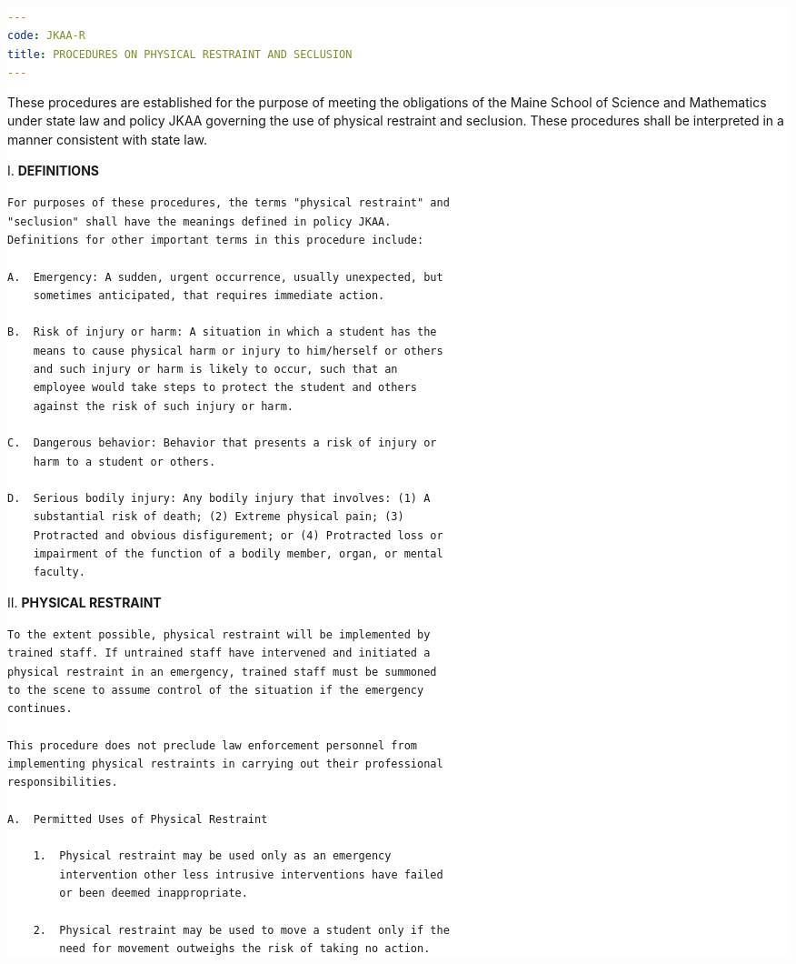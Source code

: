 ```yaml
---
code: JKAA-R
title: PROCEDURES ON PHYSICAL RESTRAINT AND SECLUSION
---
```


These procedures are established for the purpose of meeting the
obligations of the Maine School of Science and Mathematics under state
law and policy JKAA governing the use of physical restraint and
seclusion. These procedures shall be interpreted in a manner consistent
with state law.

I.  **DEFINITIONS**

    For purposes of these procedures, the terms "physical restraint" and
    "seclusion" shall have the meanings defined in policy JKAA.
    Definitions for other important terms in this procedure include:

    A.  Emergency: A sudden, urgent occurrence, usually unexpected, but
        sometimes anticipated, that requires immediate action.

    B.  Risk of injury or harm: A situation in which a student has the
        means to cause physical harm or injury to him/herself or others
        and such injury or harm is likely to occur, such that an
        employee would take steps to protect the student and others
        against the risk of such injury or harm.

    C.  Dangerous behavior: Behavior that presents a risk of injury or
        harm to a student or others.

    D.  Serious bodily injury: Any bodily injury that involves: (1) A
        substantial risk of death; (2) Extreme physical pain; (3)
        Protracted and obvious disfigurement; or (4) Protracted loss or
        impairment of the function of a bodily member, organ, or mental
        faculty.

II. **PHYSICAL RESTRAINT**

    To the extent possible, physical restraint will be implemented by
    trained staff. If untrained staff have intervened and initiated a
    physical restraint in an emergency, trained staff must be summoned
    to the scene to assume control of the situation if the emergency
    continues.

    This procedure does not preclude law enforcement personnel from
    implementing physical restraints in carrying out their professional
    responsibilities.

    A.  Permitted Uses of Physical Restraint

        1.  Physical restraint may be used only as an emergency
            intervention other less intrusive interventions have failed
            or been deemed inappropriate.

        2.  Physical restraint may be used to move a student only if the
            need for movement outweighs the risk of taking no action.
